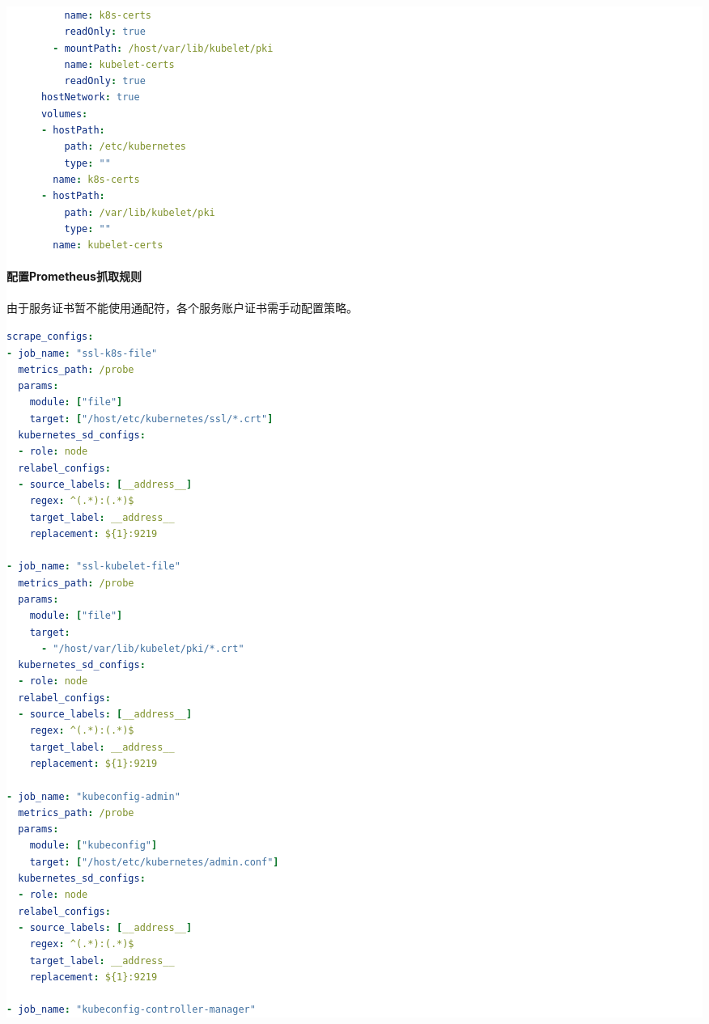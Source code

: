 ```yaml
          name: k8s-certs
          readOnly: true
        - mountPath: /host/var/lib/kubelet/pki
          name: kubelet-certs
          readOnly: true
      hostNetwork: true
      volumes:
      - hostPath:
          path: /etc/kubernetes
          type: ""
        name: k8s-certs
      - hostPath:
          path: /var/lib/kubelet/pki
          type: ""
        name: kubelet-certs
```

#### 配置Prometheus抓取规则

由于服务证书暂不能使用通配符，各个服务账户证书需手动配置策略。

```yaml
scrape_configs:
- job_name: "ssl-k8s-file"
  metrics_path: /probe
  params:
    module: ["file"]
    target: ["/host/etc/kubernetes/ssl/*.crt"]
  kubernetes_sd_configs:
  - role: node
  relabel_configs:
  - source_labels: [__address__]
    regex: ^(.*):(.*)$
    target_label: __address__
    replacement: ${1}:9219

- job_name: "ssl-kubelet-file"
  metrics_path: /probe
  params:
    module: ["file"]
    target: 
      - "/host/var/lib/kubelet/pki/*.crt"
  kubernetes_sd_configs:
  - role: node
  relabel_configs:
  - source_labels: [__address__]
    regex: ^(.*):(.*)$
    target_label: __address__
    replacement: ${1}:9219

- job_name: "kubeconfig-admin"
  metrics_path: /probe
  params:
    module: ["kubeconfig"]
    target: ["/host/etc/kubernetes/admin.conf"]
  kubernetes_sd_configs:
  - role: node
  relabel_configs:
  - source_labels: [__address__]
    regex: ^(.*):(.*)$
    target_label: __address__
    replacement: ${1}:9219

- job_name: "kubeconfig-controller-manager"
```